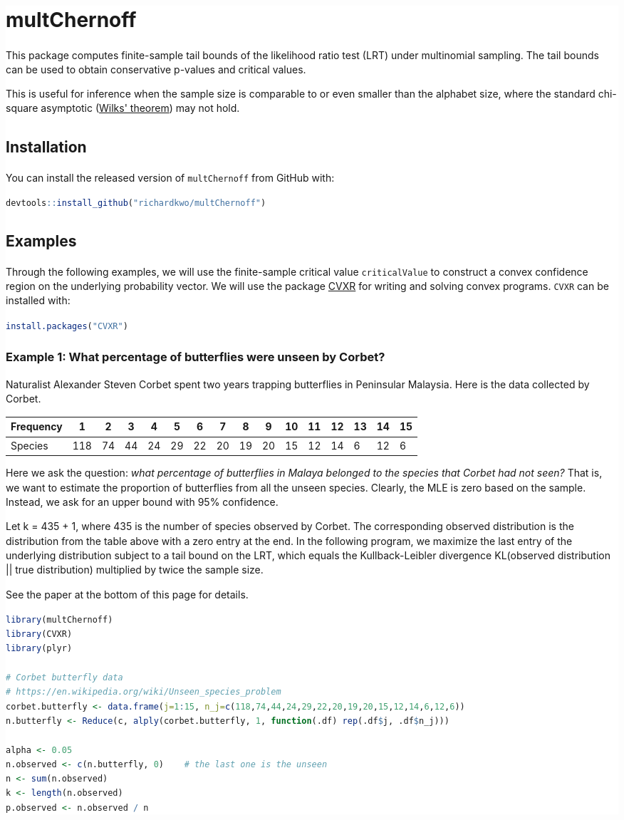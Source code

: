 
# multChernoff

This package computes finite-sample tail bounds of the likelihood ratio test (LRT) under multinomial sampling. The tail bounds can be used to obtain conservative p-values and critical values. 

This is useful for inference when the sample size is comparable to or even smaller than the alphabet size, where the standard chi-square asymptotic ([Wilks' theorem](https://en.wikipedia.org/wiki/Wilks%27_theorem?oldformat=true)) may not hold. 

## Installation

You can install the released version of `multChernoff` from GitHub with:

``` r
devtools::install_github("richardkwo/multChernoff")
```

## Examples

Through the following examples, we will use the finite-sample critical value `criticalValue` to construct a convex confidence region on the underlying probability vector. We will use the package [CVXR](https://cvxr.rbind.io/) for writing and solving convex programs. `CVXR` can be installed with:

```R
install.packages("CVXR")
```

### Example 1: What percentage of butterflies were unseen by Corbet?

Naturalist Alexander Steven Corbet spent two years trapping butterflies in Peninsular Malaysia. Here is the data collected by Corbet.

| Frequency | 1    | 2    | 3    | 4    | 5    | 6    | 7    | 8    | 9    | 10   | 11   | 12   | 13   | 14   | 15   |
| --------- | ---- | ---- | ---- | ---- | ---- | ---- | ---- | ---- | ---- | ---- | ---- | ---- | ---- | ---- | ---- |
| Species   | 118  | 74   | 44   | 24   | 29   | 22   | 20   | 19   | 20   | 15   | 12   | 14   | 6    | 12   | 6    |

Here we ask the question: *what percentage of butterflies in Malaya belonged to the species that Corbet had not seen?* That is, we want to estimate the proportion of butterflies from all the unseen species. Clearly, the MLE is zero based on the sample. Instead, we ask for an upper bound with 95% confidence.

Let k = 435 + 1, where 435 is the number of species observed by Corbet. The corresponding observed distribution is the distribution from the table above with a zero entry at the end. In the following program, we maximize the last entry of the underlying distribution subject to a tail bound on the LRT, which equals the Kullback-Leibler divergence KL(observed distribution || true distribution) multiplied by twice the sample size.

See the paper at the bottom of this page for details. 

``` R
library(multChernoff)
library(CVXR)
library(plyr)

# Corbet butterfly data
# https://en.wikipedia.org/wiki/Unseen_species_problem
corbet.butterfly <- data.frame(j=1:15, n_j=c(118,74,44,24,29,22,20,19,20,15,12,14,6,12,6))
n.butterfly <- Reduce(c, alply(corbet.butterfly, 1, function(.df) rep(.df$j, .df$n_j)))

alpha <- 0.05
n.observed <- c(n.butterfly, 0)    # the last one is the unseen
n <- sum(n.observed)
k <- length(n.observed)
p.observed <- n.observed / n

```